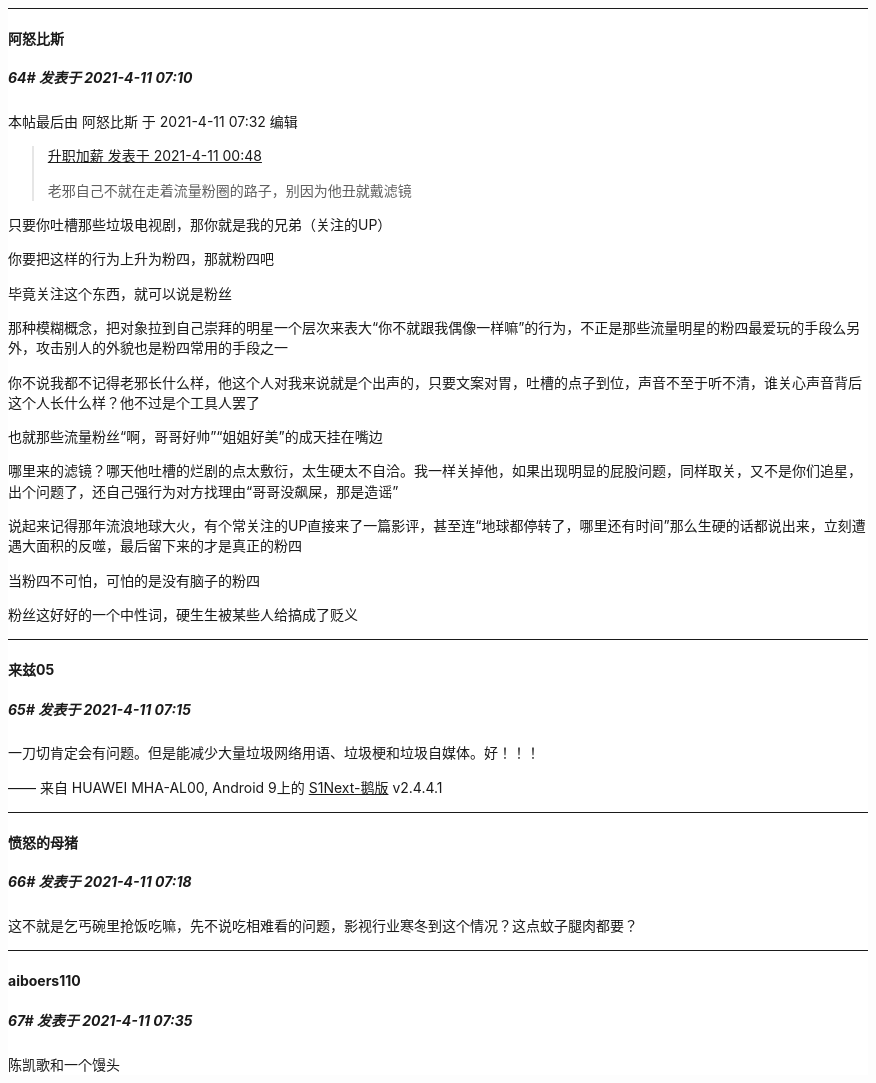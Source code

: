 
-----

####  阿怒比斯  
##### 64#       发表于 2021-4-11 07:10


 本帖最后由 阿怒比斯 于 2021-4-11 07:32 编辑 
<blockquote><a href="httphttps://bbs.saraba1st.com/2b/forum.php?mod=redirect&amp;goto=findpost&amp;pid=50899721&amp;ptid=1998261" target="_blank">升职加薪 发表于 2021-4-11 00:48</a>

老邪自己不就在走着流量粉圈的路子，别因为他丑就戴滤镜</blockquote>
只要你吐槽那些垃圾电视剧，那你就是我的兄弟（关注的UP）

你要把这样的行为上升为粉四，那就粉四吧

毕竟关注这个东西，就可以说是粉丝

那种模糊概念，把对象拉到自己崇拜的明星一个层次来表大“你不就跟我偶像一样嘛”的行为，不正是那些流量明星的粉四最爱玩的手段么另外，攻击别人的外貌也是粉四常用的手段之一

你不说我都不记得老邪长什么样，他这个人对我来说就是个出声的，只要文案对胃，吐槽的点子到位，声音不至于听不清，谁关心声音背后这个人长什么样？他不过是个工具人罢了

也就那些流量粉丝“啊，哥哥好帅”“姐姐好美”的成天挂在嘴边

哪里来的滤镜？哪天他吐槽的烂剧的点太敷衍，太生硬太不自洽。我一样关掉他，如果出现明显的屁股问题，同样取关，又不是你们追星，出个问题了，还自己强行为对方找理由“哥哥没飙屎，那是造谣”

说起来记得那年流浪地球大火，有个常关注的UP直接来了一篇影评，甚至连“地球都停转了，哪里还有时间”那么生硬的话都说出来，立刻遭遇大面积的反噬，最后留下来的才是真正的粉四

当粉四不可怕，可怕的是没有脑子的粉四

粉丝这好好的一个中性词，硬生生被某些人给搞成了贬义


-----

####  来兹05  
##### 65#       发表于 2021-4-11 07:15


一刀切肯定会有问题。但是能减少大量垃圾网络用语、垃圾梗和垃圾自媒体。好！！！

—— 来自 HUAWEI MHA-AL00, Android 9上的 [S1Next-鹅版](https://github.com/ykrank/S1-Next/releases) v2.4.4.1


-----

####  愤怒的母猪  
##### 66#       发表于 2021-4-11 07:18


这不就是乞丐碗里抢饭吃嘛，先不说吃相难看的问题，影视行业寒冬到这个情况？这点蚊子腿肉都要？


-----

####  aiboers110  
##### 67#       发表于 2021-4-11 07:35


陈凯歌和一个馒头
